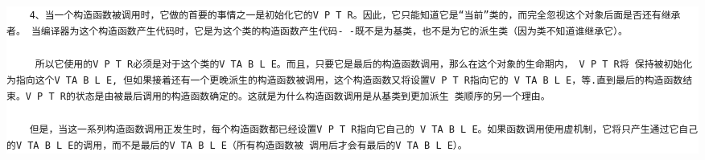         4、当一个构造函数被调用时，它做的首要的事情之一是初始化它的V P T R。因此，它只能知道它是“当前”类的，而完全忽视这个对象后面是否还有继承者。 当编译器为这个构造函数产生代码时，它是为这个类的构造函数产生代码- -既不是为基类，也不是为它的派生类（因为类不知道谁继承它）。

         所以它使用的V P T R必须是对于这个类的V TA B L E。而且，只要它是最后的构造函数调用，那么在这个对象的生命期内， V P T R将 保持被初始化为指向这个V TA B L E, 但如果接着还有一个更晚派生的构造函数被调用，这个构造函数又将设置V P T R指向它的 V TA B L E，等.直到最后的构造函数结束。V P T R的状态是由被最后调用的构造函数确定的。这就是为什么构造函数调用是从基类到更加派生 类顺序的另一个理由。

        但是，当这一系列构造函数调用正发生时，每个构造函数都已经设置V P T R指向它自己的 V TA B L E。如果函数调用使用虚机制，它将只产生通过它自己的V TA B L E的调用，而不是最后的V TA B L E（所有构造函数被 调用后才会有最后的V TA B L E）。